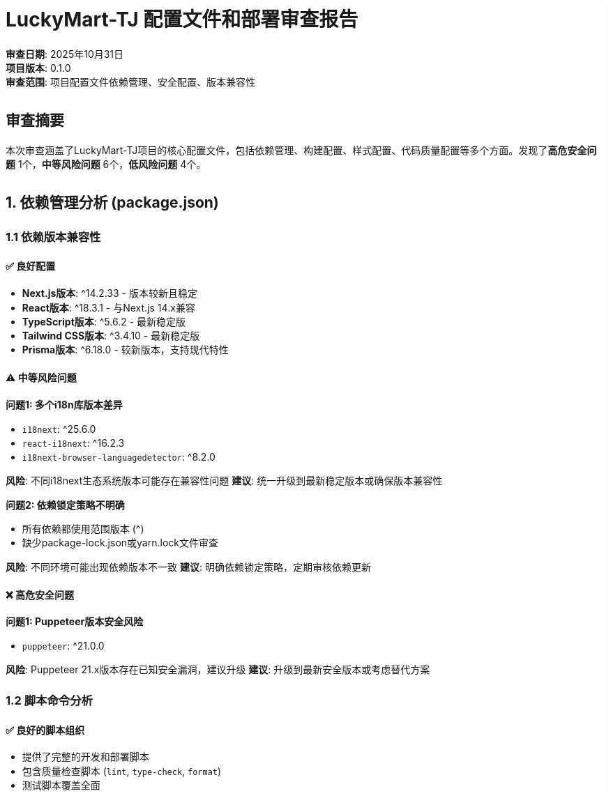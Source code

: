 # LuckyMart-TJ 配置文件和部署审查报告

**审查日期**: 2025年10月31日  
**项目版本**: 0.1.0  
**审查范围**: 项目配置文件依赖管理、安全配置、版本兼容性

## 审查摘要

本次审查涵盖了LuckyMart-TJ项目的核心配置文件，包括依赖管理、构建配置、样式配置、代码质量配置等多个方面。发现了**高危安全问题** 1个，**中等风险问题** 6个，**低风险问题** 4个。

## 1. 依赖管理分析 (package.json)

### 1.1 依赖版本兼容性

#### ✅ 良好配置
- **Next.js版本**: ^14.2.33 - 版本较新且稳定
- **React版本**: ^18.3.1 - 与Next.js 14.x兼容
- **TypeScript版本**: ^5.6.2 - 最新稳定版
- **Tailwind CSS版本**: ^3.4.10 - 最新稳定版
- **Prisma版本**: ^6.18.0 - 较新版本，支持现代特性

#### ⚠️ 中等风险问题

**问题1: 多个i18n库版本差异**
- `i18next`: ^25.6.0
- `react-i18next`: ^16.2.3
- `i18next-browser-languagedetector`: ^8.2.0

**风险**: 不同i18next生态系统版本可能存在兼容性问题
**建议**: 统一升级到最新稳定版本或确保版本兼容性

**问题2: 依赖锁定策略不明确**
- 所有依赖都使用范围版本 (^)
- 缺少package-lock.json或yarn.lock文件审查

**风险**: 不同环境可能出现依赖版本不一致
**建议**: 明确依赖锁定策略，定期审核依赖更新

#### ❌ 高危安全问题

**问题1: Puppeteer版本安全风险**
- `puppeteer`: ^21.0.0

**风险**: Puppeteer 21.x版本存在已知安全漏洞，建议升级
**建议**: 升级到最新安全版本或考虑替代方案

### 1.2 脚本命令分析

#### ✅ 良好的脚本组织
- 提供了完整的开发和部署脚本
- 包含质量检查脚本 (`lint`, `type-check`, `format`)
- 测试脚本覆盖全面
